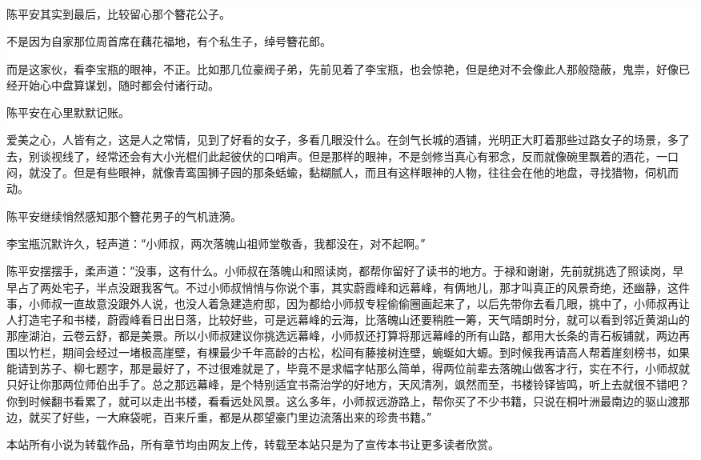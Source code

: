    陈平安其实到最后，比较留心那个簪花公子。

   不是因为自家那位周首席在藕花福地，有个私生子，绰号簪花郎。

   而是这家伙，看李宝瓶的眼神，不正。比如那几位豪阀子弟，先前见着了李宝瓶，也会惊艳，但是绝对不会像此人那般隐蔽，鬼祟，好像已经开始心中盘算谋划，随时都会付诸行动。

   陈平安在心里默默记账。

   爱美之心，人皆有之，这是人之常情，见到了好看的女子，多看几眼没什么。在剑气长城的酒铺，光明正大盯着那些过路女子的场景，多了去，别谈视线了，经常还会有大小光棍们此起彼伏的口哨声。但是那样的眼神，不是剑修当真心有邪念，反而就像碗里飘着的酒花，一口闷，就没了。但是有些眼神，就像青鸾国狮子园的那条蛞蝓，黏糊腻人，而且有这样眼神的人物，往往会在他的地盘，寻找猎物，伺机而动。

   陈平安继续悄然感知那个簪花男子的气机涟漪。

   李宝瓶沉默许久，轻声道：“小师叔，两次落魄山祖师堂敬香，我都没在，对不起啊。”

   陈平安摆摆手，柔声道：“没事，这有什么。小师叔在落魄山和照读岗，都帮你留好了读书的地方。于禄和谢谢，先前就挑选了照读岗，早早占了两处宅子，半点没跟我客气。不过小师叔悄悄与你说个事，其实蔚霞峰和远幕峰，有俩地儿，那才叫真正的风景奇绝，还幽静，这件事，小师叔一直故意没跟外人说，也没人着急建造府邸，因为都给小师叔专程偷偷圈画起来了，以后先带你去看几眼，挑中了，小师叔再让人打造宅子和书楼，蔚霞峰看日出日落，比较好些，可是远幕峰的云海，比落魄山还要稍胜一筹，天气晴朗时分，就可以看到邻近黄湖山的那座湖泊，云卷云舒，都是美景。所以小师叔建议你挑选远幕峰，小师叔还打算将那远幕峰的所有山路，都用大长条的青石板铺就，两边再围以竹栏，期间会经过一堵极高崖壁，有棵最少千年高龄的古松，松间有藤接树连壁，蜿蜒如大螈。到时候我再请高人帮着崖刻榜书，如果能请到苏子、柳七题字，那是最好了，不过很难就是了，毕竟不是求幅字帖那么简单，得两位前辈去落魄山做客才行，实在不行，小师叔就只好让你那两位师伯出手了。总之那远幕峰，是个特别适宜书斋治学的好地方，天风清冽，飒然而至，书楼铃铎皆鸣，听上去就很不错吧？你到时候翻书看累了，就可以走出书楼，看看远处风景。这么多年，小师叔远游路上，帮你买了不少书籍，只说在桐叶洲最南边的驱山渡那边，就买了好些，一大麻袋呢，百来斤重，都是从郡望豪门里边流落出来的珍贵书籍。”

  本站所有小说为转载作品，所有章节均由网友上传，转载至本站只是为了宣传本书让更多读者欣赏。